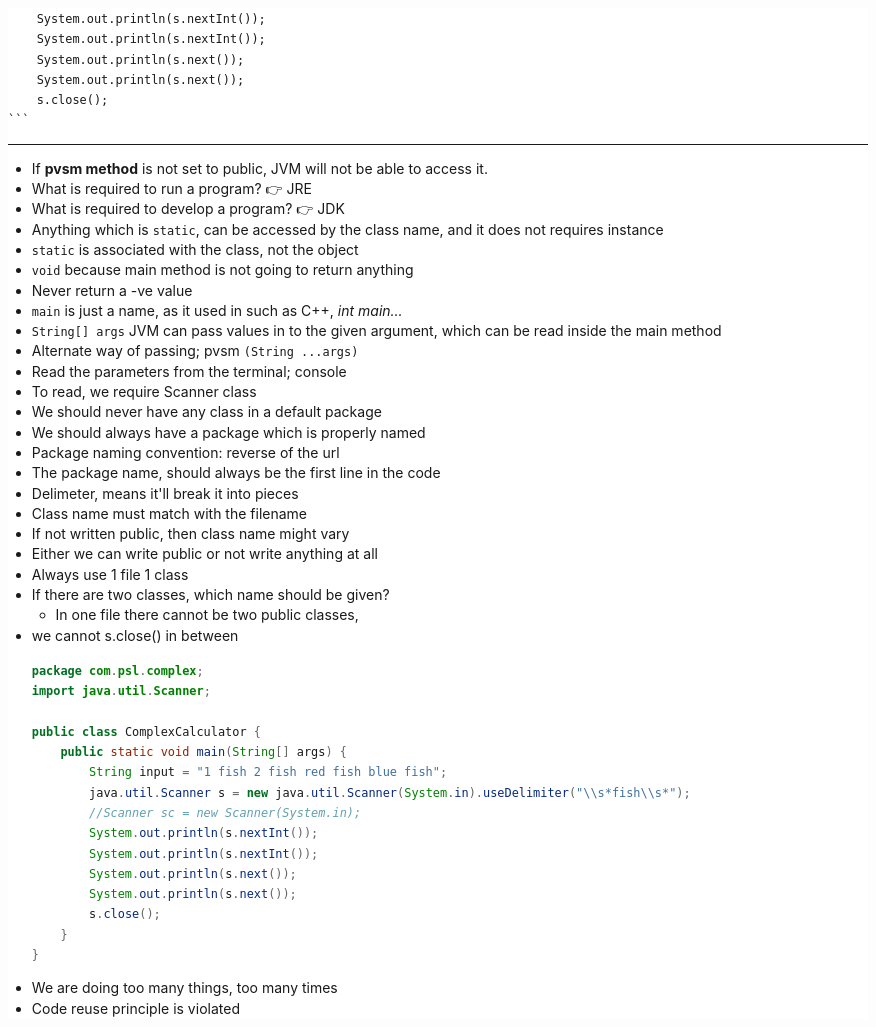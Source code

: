 		System.out.println(s.nextInt());
		System.out.println(s.nextInt());
		System.out.println(s.next());
		System.out.println(s.next());
		s.close();
	```

--------------------------------------------------------------
- If **pvsm method** is not set to public, JVM will not be able to access it.
- What is required to run a program? 👉 JRE
- What is required to develop a program? 👉 JDK
- Anything which is `static`, can be accessed by the class name, and it does not requires instance
- `static` is associated with the class, not the object
- `void` because main method is not going to return anything
- Never return a -ve value
- `main` is just a name, as it used in such as C++, *int main...*
- `String[] args` JVM can pass values in to the given argument, which can be read inside the main method
- Alternate way of passing; pvsm `(String ...args)` 
- Read the parameters from the terminal; console
- To read, we require Scanner class
- We should never have any class in a default package
- We should always have a package which is properly named
- Package naming convention: reverse of the url
- The package name, should always be the first line in the code
- Delimeter, means it'll break it into pieces
- Class name must match with the filename
- If not written public, then class name might vary
- Either we can write public or not write anything at all
- Always use 1 file 1 class
- If there are two classes, which name should be given?
    - In one file there cannot be two public classes,
- we cannot s.close() in between
	```java
	package com.psl.complex;
	import java.util.Scanner;

	public class ComplexCalculator {
		public static void main(String[] args) {
			String input = "1 fish 2 fish red fish blue fish";
			java.util.Scanner s = new java.util.Scanner(System.in).useDelimiter("\\s*fish\\s*");
			//Scanner sc = new Scanner(System.in);
			System.out.println(s.nextInt());
			System.out.println(s.nextInt());
			System.out.println(s.next());
			System.out.println(s.next());
			s.close();
		}
	}
	```
- We are doing too many things, too many times
- Code reuse principle is violated

